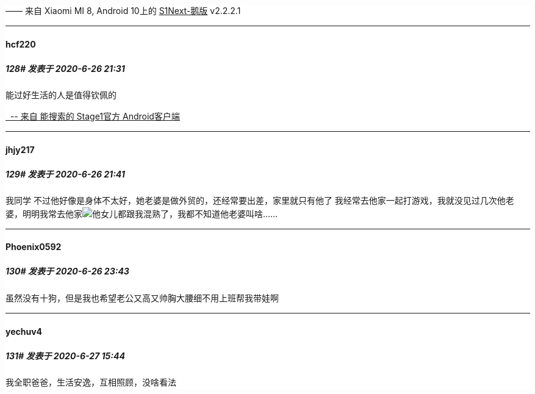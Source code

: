—— 来自 Xiaomi MI 8, Android 10上的 [S1Next-鹅版](https://github.com/ykrank/S1-Next/releases) v2.2.2.1







*****

####  hcf220  
##### 128#       发表于 2020-6-26 21:31




能过好生活的人是值得钦佩的

[  -- 来自 能搜索的 Stage1官方 Android客户端](https://www.coolapk.com/apk/140634)







*****

####  jhjy217  
##### 129#       发表于 2020-6-26 21:41




我同学
不过他好像是身体不太好，她老婆是做外贸的，还经常要出差，家里就只有他了
我经常去他家一起打游戏，我就没见过几次他老婆，明明我常去他家<img src="https://static.saraba1st.com/image/smiley/face2017/003.png" referrerpolicy="no-referrer">他女儿都跟我混熟了，我都不知道他老婆叫啥……







*****

####  Phoenix0592  
##### 130#       发表于 2020-6-26 23:43




虽然没有十狗，但是我也希望老公又高又帅胸大腰细不用上班帮我带娃啊







*****

####  yechuv4  
##### 131#       发表于 2020-6-27 15:44




我全职爸爸，生活安逸，互相照顾，没啥看法
